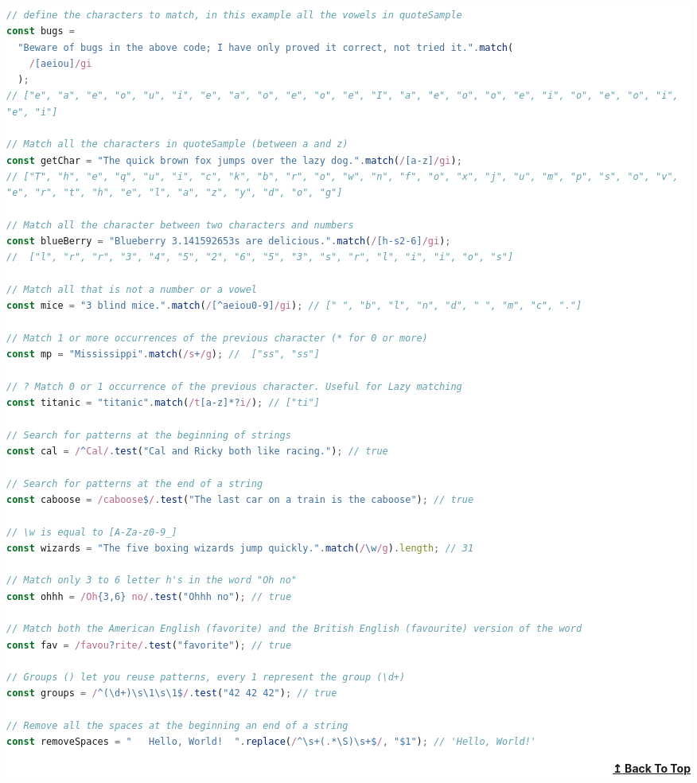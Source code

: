 ```javascript
// define the characters to match, in this example all the vowels in quoteSample
const bugs =
  "Beware of bugs in the above code; I have only proved it correct, not tried it.".match(
    /[aeiou]/gi
  );
// ["e", "a", "e", "o", "u", "i", "e", "a", "o", "e", "o", "e", "I", "a", "e", "o", "o", "e", "i", "o", "e", "o", "i", "e", "i"]

// Match all the characters in quoteSample (between a and z)
const getChar = "The quick brown fox jumps over the lazy dog.".match(/[a-z]/gi);
// ["T", "h", "e", "q", "u", "i", "c", "k", "b", "r", "o", "w", "n", "f", "o", "x", "j", "u", "m", "p", "s", "o", "v", "e", "r", "t", "h", "e", "l", "a", "z", "y", "d", "o", "g"]

// Match all the character between two characters and numbers
const blueBerry = "Blueberry 3.141592653s are delicious.".match(/[h-s2-6]/gi);
//  ["l", "r", "r", "3", "4", "5", "2", "6", "5", "3", "s", "r", "l", "i", "i", "o", "s"]

// Match all that is not a number or a vowel
const mice = "3 blind mice.".match(/[^aeiou0-9]/gi); // [" ", "b", "l", "n", "d", " ", "m", "c", "."]

// Match 1 or more occurrences of the previous character (* for 0 or more)
const mp = "Mississippi".match(/s+/g); //  ["ss", "ss"]

// ? Match 0 or 1 occurrence of the previous character. Useful for Lazy matching
const titanic = "titanic".match(/t[a-z]*?i/); // ["ti"]

// Search for patterns at the beginning of strings
const cal = /^Cal/.test("Cal and Ricky both like racing."); // true

// Search for patterns at the end of a string
const caboose = /caboose$/.test("The last car on a train is the caboose"); // true

// \w is equal to [A-Za-z0-9_]
const wizards = "The five boxing wizards jump quickly.".match(/\w/g).length; // 31

// Match only 3 to 6 letter h's in the word "Oh no"
const ohhh = /Oh{3,6} no/.test("Ohhh no"); // true

// Match both the American English (favorite) and the British English (favourite) version of the word
const fav = /favou?rite/.test("favorite"); // true

// Groups () let you reuse patterns, every 1 represent the group (\d+)
const groups = /^(\d+)\s\1\s\1$/.test("42 42 42"); // true

// Remove all the spaces at the beginning an end of a string
const removeSpaces = "   Hello, World!  ".replace(/^\s+(.*\S)\s+$/, "$1"); // 'Hello, World!'
```

<p align="right">
  <a href="https://github.com/gabriel-cacayan/js-cheatsheet#fire-js-cheatsheet-octocat"> 
  <strong><span>&#8613;</span> Back To Top</a></strong>
</p>

